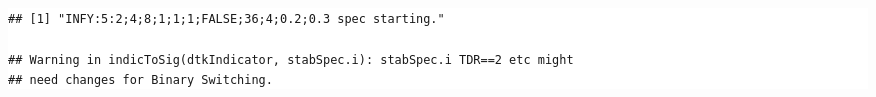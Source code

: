     ## [1] "INFY:5:2;4;8;1;1;1;FALSE;36;4;0.2;0.3 spec starting."

    ## Warning in indicToSig(dtkIndicator, stabSpec.i): stabSpec.i TDR==2 etc might
    ## need changes for Binary Switching.
